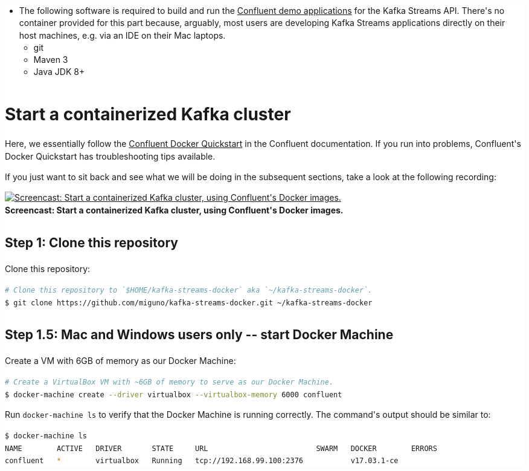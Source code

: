 * The following software is required to build and run the
  [Confluent demo applications](https://github.com/confluentinc/examples) for the Kafka Streams API.
  There's no container provided for this part because, arguably, most users are developing Kafka Streams applications
  directly on their host machines, e.g. via an IDE on their Mac laptops.
    * git
    * Maven 3
    * Java JDK 8+


<a name="Start-cluster"></a>
# Start a containerized Kafka cluster

Here, we essentially follow the
[Confluent Docker Quickstart](http://docs.confluent.io/3.2.0/cp-docker-images/docs/quickstart.html) in the Confluent
documentation.  If you run into problems, Confluent's Docker Quickstart has troubleshooting tips available.

If you just want to sit back and see what we will be doing in the subsequent sections, take a look at the following
recording:

<a href="https://asciinema.org/a/110606">
  <img src="https://asciinema.org/a/110606.png" width="400" alt="Screencast: Start a containerized Kafka cluster, using Confluent's Docker images."/>
</a><br />
<strong>Screencast: Start a containerized Kafka cluster, using Confluent's Docker images.</strong>


<a name="clone-repo"></a>
## Step 1: Clone this repository

Clone this repository:

```bash
# Clone this repository to `$HOME/kafka-streams-docker` aka `~/kafka-streams-docker`.
$ git clone https://github.com/miguno/kafka-streams-docker.git ~/kafka-streams-docker
```

<a name="start-docker-machine"></a>
## Step 1.5: Mac and Windows users only -- start Docker Machine

Create a VM with 6GB of memory as our Docker Machine:

```bash
# Create a VirtualBox VM with ~6GB of memory to serve as our Docker Machine.
$ docker-machine create --driver virtualbox --virtualbox-memory 6000 confluent
```
Run `docker-machine ls` to verify that the Docker Machine is running correctly.
The command's output should be similar to:

```bash
$ docker-machine ls
NAME        ACTIVE   DRIVER       STATE     URL                         SWARM   DOCKER        ERRORS
confluent   *        virtualbox   Running   tcp://192.168.99.100:2376           v17.03.1-ce
```
